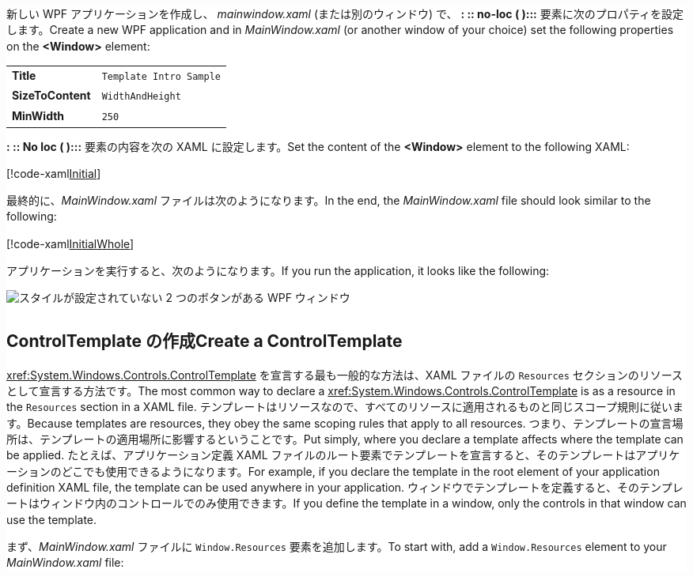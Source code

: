 <span data-ttu-id="98b98-120">新しい WPF アプリケーションを作成し、 *mainwindow.xaml* (または別のウィンドウ) で、 **\: :: no-loc ( <Window> ):::** 要素に次のプロパティを設定します。</span><span class="sxs-lookup"><span data-stu-id="98b98-120">Create a new WPF application and in *MainWindow.xaml* (or another window of your choice) set the following properties on the **\<Window>** element:</span></span>

|     |     |
| --- | --- |
| **Title**         | `Template Intro Sample` |
| **SizeToContent** | `WidthAndHeight` |
| **MinWidth**      | `250` |

<span data-ttu-id="98b98-121">**\: :: No loc ( <Window> ):::** 要素の内容を次の XAML に設定します。</span><span class="sxs-lookup"><span data-stu-id="98b98-121">Set the content of the **\<Window>** element to the following XAML:</span></span>

[!code-xaml[Initial](./snippets/how-to-create-apply-template/csharp/Window1.xaml#Initial)]

<span data-ttu-id="98b98-122">最終的に、*MainWindow.xaml* ファイルは次のようになります。</span><span class="sxs-lookup"><span data-stu-id="98b98-122">In the end, the *MainWindow.xaml* file should look similar to the following:</span></span>

[!code-xaml[InitialWhole](./snippets/how-to-create-apply-template/csharp/Window1.xaml#InitialWhole)]

<span data-ttu-id="98b98-123">アプリケーションを実行すると、次のようになります。</span><span class="sxs-lookup"><span data-stu-id="98b98-123">If you run the application, it looks like the following:</span></span>

![スタイルが設定されていない 2 つのボタンがある WPF ウィンドウ](media/how-to-create-apply-template/unstyled-button.png)

## <a name="create-a-controltemplate"></a><span data-ttu-id="98b98-125">ControlTemplate の作成</span><span class="sxs-lookup"><span data-stu-id="98b98-125">Create a ControlTemplate</span></span>

<span data-ttu-id="98b98-126"><xref:System.Windows.Controls.ControlTemplate> を宣言する最も一般的な方法は、XAML ファイルの `Resources` セクションのリソースとして宣言する方法です。</span><span class="sxs-lookup"><span data-stu-id="98b98-126">The most common way to declare a <xref:System.Windows.Controls.ControlTemplate> is as a resource in the `Resources` section in a XAML file.</span></span> <span data-ttu-id="98b98-127">テンプレートはリソースなので、すべてのリソースに適用されるものと同じスコープ規則に従います。</span><span class="sxs-lookup"><span data-stu-id="98b98-127">Because templates are resources, they obey the same scoping rules that apply to all resources.</span></span> <span data-ttu-id="98b98-128">つまり、テンプレートの宣言場所は、テンプレートの適用場所に影響するということです。</span><span class="sxs-lookup"><span data-stu-id="98b98-128">Put simply, where you declare a template affects where the template can be applied.</span></span> <span data-ttu-id="98b98-129">たとえば、アプリケーション定義 XAML ファイルのルート要素でテンプレートを宣言すると、そのテンプレートはアプリケーションのどこでも使用できるようになります。</span><span class="sxs-lookup"><span data-stu-id="98b98-129">For example, if you declare the template in the root element of your application definition XAML file, the template can be used anywhere in your application.</span></span> <span data-ttu-id="98b98-130">ウィンドウでテンプレートを定義すると、そのテンプレートはウィンドウ内のコントロールでのみ使用できます。</span><span class="sxs-lookup"><span data-stu-id="98b98-130">If you define the template in a window, only the controls in that window can use the template.</span></span>

<span data-ttu-id="98b98-131">まず、*MainWindow.xaml* ファイルに `Window.Resources` 要素を追加します。</span><span class="sxs-lookup"><span data-stu-id="98b98-131">To start with, add a `Window.Resources` element to your *MainWindow.xaml* file:</span></span>

